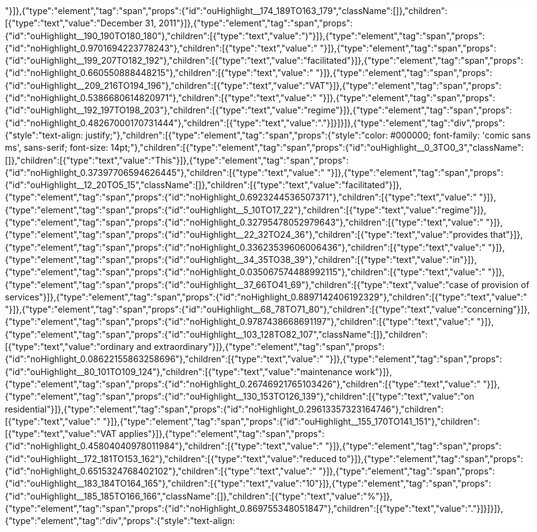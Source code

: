"}]},{"type":"element","tag":"span","props":{"id":"ouHighlight__174_189TO163_179","className":[]},"children":[{"type":"text","value":"December 31, 2011"}]},{"type":"element","tag":"span","props":{"id":"ouHighlight__190_190TO180_180"},"children":[{"type":"text","value":")"}]},{"type":"element","tag":"span","props":{"id":"noHighlight_0.9701694223778243"},"children":[{"type":"text","value":" "}]},{"type":"element","tag":"span","props":{"id":"ouHighlight__199_207TO182_192"},"children":[{"type":"text","value":"facilitated"}]},{"type":"element","tag":"span","props":{"id":"noHighlight_0.660550888448215"},"children":[{"type":"text","value":" "}]},{"type":"element","tag":"span","props":{"id":"ouHighlight__209_216TO194_196"},"children":[{"type":"text","value":"VAT"}]},{"type":"element","tag":"span","props":{"id":"noHighlight_0.5386680614820971"},"children":[{"type":"text","value":" "}]},{"type":"element","tag":"span","props":{"id":"ouHighlight__192_197TO198_203"},"children":[{"type":"text","value":"regime"}]},{"type":"element","tag":"span","props":{"id":"noHighlight_0.48267000170731444"},"children":[{"type":"text","value":"."}]}]}]},{"type":"element","tag":"div","props":{"style":"text-align: justify;"},"children":[{"type":"element","tag":"span","props":{"style":"color: #000000; font-family: 'comic sans ms', sans-serif; font-size: 14pt;"},"children":[{"type":"element","tag":"span","props":{"id":"ouHighlight__0_3TO0_3","className":[]},"children":[{"type":"text","value":"This"}]},{"type":"element","tag":"span","props":{"id":"noHighlight_0.37397706594626445"},"children":[{"type":"text","value":" "}]},{"type":"element","tag":"span","props":{"id":"ouHighlight__12_20TO5_15","className":[]},"children":[{"type":"text","value":"facilitated"}]},{"type":"element","tag":"span","props":{"id":"noHighlight_0.6923244536507371"},"children":[{"type":"text","value":" "}]},{"type":"element","tag":"span","props":{"id":"ouHighlight__5_10TO17_22"},"children":[{"type":"text","value":"regime"}]},{"type":"element","tag":"span","props":{"id":"noHighlight_0.32795478052979643"},"children":[{"type":"text","value":" "}]},{"type":"element","tag":"span","props":{"id":"ouHighlight__22_32TO24_36"},"children":[{"type":"text","value":"provides that"}]},{"type":"element","tag":"span","props":{"id":"noHighlight_0.33623539606006436"},"children":[{"type":"text","value":" "}]},{"type":"element","tag":"span","props":{"id":"ouHighlight__34_35TO38_39"},"children":[{"type":"text","value":"in"}]},{"type":"element","tag":"span","props":{"id":"noHighlight_0.035067574488992115"},"children":[{"type":"text","value":" "}]},{"type":"element","tag":"span","props":{"id":"ouHighlight__37_66TO41_69"},"children":[{"type":"text","value":"case of provision of services"}]},{"type":"element","tag":"span","props":{"id":"noHighlight_0.8897142406192329"},"children":[{"type":"text","value":" "}]},{"type":"element","tag":"span","props":{"id":"ouHighlight__68_78TO71_80"},"children":[{"type":"text","value":"concerning"}]},{"type":"element","tag":"span","props":{"id":"noHighlight_0.9787438668691197"},"children":[{"type":"text","value":" "}]},{"type":"element","tag":"span","props":{"id":"ouHighlight__103_128TO82_107","className":[]},"children":[{"type":"text","value":"ordinary and extraordinary"}]},{"type":"element","tag":"span","props":{"id":"noHighlight_0.08622155863258696"},"children":[{"type":"text","value":" "}]},{"type":"element","tag":"span","props":{"id":"ouHighlight__80_101TO109_124"},"children":[{"type":"text","value":"maintenance work"}]},{"type":"element","tag":"span","props":{"id":"noHighlight_0.26746921765103426"},"children":[{"type":"text","value":" "}]},{"type":"element","tag":"span","props":{"id":"ouHighlight__130_153TO126_139"},"children":[{"type":"text","value":"on residential"}]},{"type":"element","tag":"span","props":{"id":"noHighlight_0.29613357323164746"},"children":[{"type":"text","value":" "}]},{"type":"element","tag":"span","props":{"id":"ouHighlight__155_170TO141_151"},"children":[{"type":"text","value":"VAT applies"}]},{"type":"element","tag":"span","props":{"id":"noHighlight_0.45804040978011984"},"children":[{"type":"text","value":" "}]},{"type":"element","tag":"span","props":{"id":"ouHighlight__172_181TO153_162"},"children":[{"type":"text","value":"reduced to"}]},{"type":"element","tag":"span","props":{"id":"noHighlight_0.6515324768402102"},"children":[{"type":"text","value":" "}]},{"type":"element","tag":"span","props":{"id":"ouHighlight__183_184TO164_165"},"children":[{"type":"text","value":"10"}]},{"type":"element","tag":"span","props":{"id":"ouHighlight__185_185TO166_166","className":[]},"children":[{"type":"text","value":"%"}]},{"type":"element","tag":"span","props":{"id":"noHighlight_0.869755348051847"},"children":[{"type":"text","value":"."}]}]}]},{"type":"element","tag":"div","props":{"style":"text-align:
